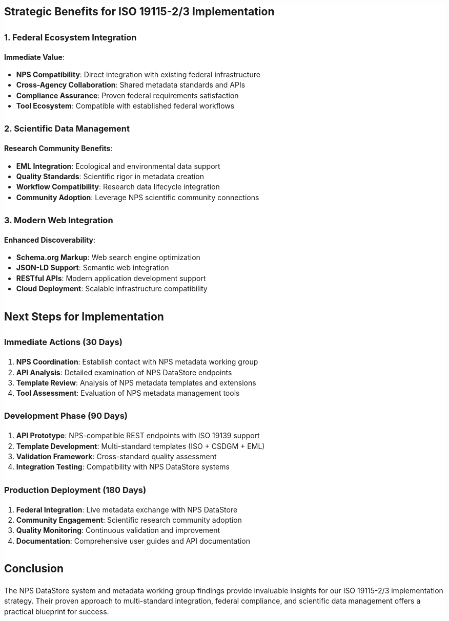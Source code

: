 ## Strategic Benefits for ISO 19115-2/3 Implementation

### 1. Federal Ecosystem Integration
**Immediate Value**:
- **NPS Compatibility**: Direct integration with existing federal infrastructure
- **Cross-Agency Collaboration**: Shared metadata standards and APIs
- **Compliance Assurance**: Proven federal requirements satisfaction
- **Tool Ecosystem**: Compatible with established federal workflows

### 2. Scientific Data Management
**Research Community Benefits**:
- **EML Integration**: Ecological and environmental data support
- **Quality Standards**: Scientific rigor in metadata creation
- **Workflow Compatibility**: Research data lifecycle integration
- **Community Adoption**: Leverage NPS scientific community connections

### 3. Modern Web Integration
**Enhanced Discoverability**:
- **Schema.org Markup**: Web search engine optimization
- **JSON-LD Support**: Semantic web integration
- **RESTful APIs**: Modern application development support
- **Cloud Deployment**: Scalable infrastructure compatibility

## Next Steps for Implementation

### Immediate Actions (30 Days)
1. **NPS Coordination**: Establish contact with NPS metadata working group
2. **API Analysis**: Detailed examination of NPS DataStore endpoints
3. **Template Review**: Analysis of NPS metadata templates and extensions
4. **Tool Assessment**: Evaluation of NPS metadata management tools

### Development Phase (90 Days)
1. **API Prototype**: NPS-compatible REST endpoints with ISO 19139 support
2. **Template Development**: Multi-standard templates (ISO + CSDGM + EML)
3. **Validation Framework**: Cross-standard quality assessment
4. **Integration Testing**: Compatibility with NPS DataStore systems

### Production Deployment (180 Days)
1. **Federal Integration**: Live metadata exchange with NPS DataStore
2. **Community Engagement**: Scientific research community adoption
3. **Quality Monitoring**: Continuous validation and improvement
4. **Documentation**: Comprehensive user guides and API documentation

## Conclusion

The NPS DataStore system and metadata working group findings provide invaluable insights for our ISO 19115-2/3 implementation strategy. Their proven approach to multi-standard integration, federal compliance, and scientific data management offers a practical blueprint for success.
